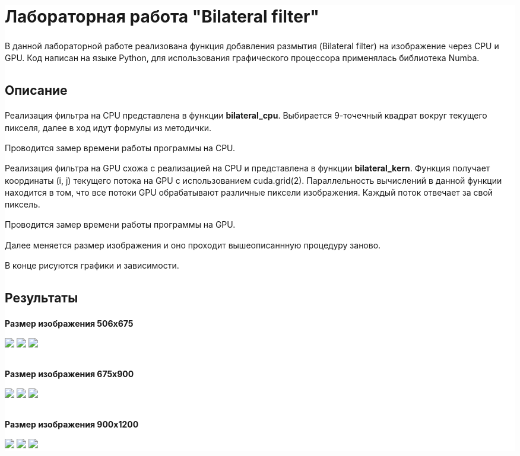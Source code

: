 # Лабораторная работа "Bilateral filter"

В данной лабораторной работе реализована функция добавления размытия (Bilateral filter) на изображение через CPU и GPU. Код написан на языке Python, для использования графического процессора применялась библиотека Numba.

## Описание 

Реализация фильтра на CPU представлена в функции **bilateral_cpu**. Выбирается 9-точечный квадрат вокруг текущего пикселя, далее в ход идут формулы из методички.

Проводится замер времени работы программы на CPU.

Реализация фильтра на GPU схожа с реализацией на CPU и представлена в функции **bilateral_kern**. Функция получает координаты (i, j) текущего потока на GPU с использованием cuda.grid(2). Параллельность вычислений в данной функции находится в том, что все потоки GPU обрабатывают различные пиксели изображения. Каждый поток отвечает за свой пиксель.

Проводится замер времени работы программы на GPU.

Далее меняется размер изображения и оно проходит вышеописаннную процедуру заново.

В конце рисуются графики и зависимости.

## Результаты

**Размер изображения 506x675**

<img src="https://github.com/stillysyw/HPC-SamaraUniversity-2023/assets/154344530/59ef92c9-ebdd-4849-b1b4-4d261cce303a" width="300">
<img src="https://github.com/stillysyw/HPC-SamaraUniversity-2023/assets/154344530/ce458536-c8bb-4cda-9225-cc02d661c20f" width="300">
<img src="https://github.com/stillysyw/HPC-SamaraUniversity-2023/assets/154344530/4eb53a82-7754-404e-b0eb-cc9ca17becba" width="300">

##

**Размер изображения 675x900**

<img src="https://github.com/stillysyw/HPC-SamaraUniversity-2023/assets/154344530/394c1d39-64ca-442a-b31a-bfdd1803e190" width="300">
<img src="https://github.com/stillysyw/HPC-SamaraUniversity-2023/assets/154344530/fcdb769e-81f5-4547-a597-f6fd720b33ca" width="300">
<img src="https://github.com/stillysyw/HPC-SamaraUniversity-2023/assets/154344530/05417ca5-d965-41b8-a25b-59a8aa90a568" width="300">

##

**Размер изображения 900x1200**

<img src="https://github.com/stillysyw/HPC-SamaraUniversity-2023/assets/154344530/4f503662-9ec4-4af4-be63-f241a6261c34" width="300">
<img src="https://github.com/stillysyw/HPC-SamaraUniversity-2023/assets/154344530/08671417-6c36-4e5b-9a5a-c0615ddb4e8b" width="300">
<img src="https://github.com/stillysyw/HPC-SamaraUniversity-2023/assets/154344530/3e93eb08-b26f-4aba-a822-f93beb78029d" width="300">

##
